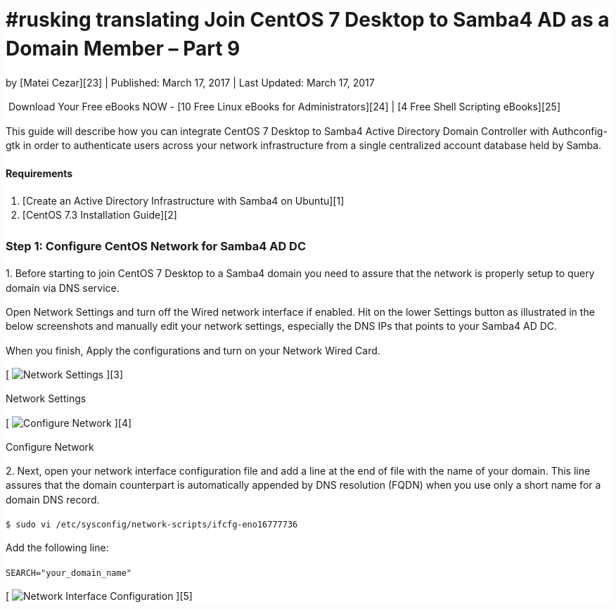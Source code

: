 #rusking translating 
Join CentOS 7 Desktop to Samba4 AD as a Domain Member – Part 9
============================================================

by [Matei Cezar][23] | Published: March 17, 2017 | Last Updated: March 17, 2017

 Download Your Free eBooks NOW - [10 Free Linux eBooks for Administrators][24] | [4 Free Shell Scripting eBooks][25]

This guide will describe how you can integrate CentOS 7 Desktop to Samba4 Active Directory Domain Controller with Authconfig-gtk in order to authenticate users across your network infrastructure from a single centralized account database held by Samba.

#### Requirements

1.  [Create an Active Directory Infrastructure with Samba4 on Ubuntu][1]
2.  [CentOS 7.3 Installation Guide][2]

### Step 1: Configure CentOS Network for Samba4 AD DC

1. Before starting to join CentOS 7 Desktop to a Samba4 domain you need to assure that the network is properly setup to query domain via DNS service.

Open Network Settings and turn off the Wired network interface if enabled. Hit on the lower Settings button as illustrated in the below screenshots and manually edit your network settings, especially the DNS IPs that points to your Samba4 AD DC.

When you finish, Apply the configurations and turn on your Network Wired Card.

[
 ![Network Settings](http://www.tecmint.com/wp-content/uploads/2017/03/Network-Settings.jpg) 
][3]

Network Settings

[
 ![Configure Network](http://www.tecmint.com/wp-content/uploads/2017/03/Configure-Network.jpg) 
][4]

Configure Network

2. Next, open your network interface configuration file and add a line at the end of file with the name of your domain. This line assures that the domain counterpart is automatically appended by DNS resolution (FQDN) when you use only a short name for a domain DNS record.

```
$ sudo vi /etc/sysconfig/network-scripts/ifcfg-eno16777736
```

Add the following line:

```
SEARCH="your_domain_name"
```
[
 ![Network Interface Configuration](http://www.tecmint.com/wp-content/uploads/2017/03/Network-Interface-Configuration.jpg) 
][5]
